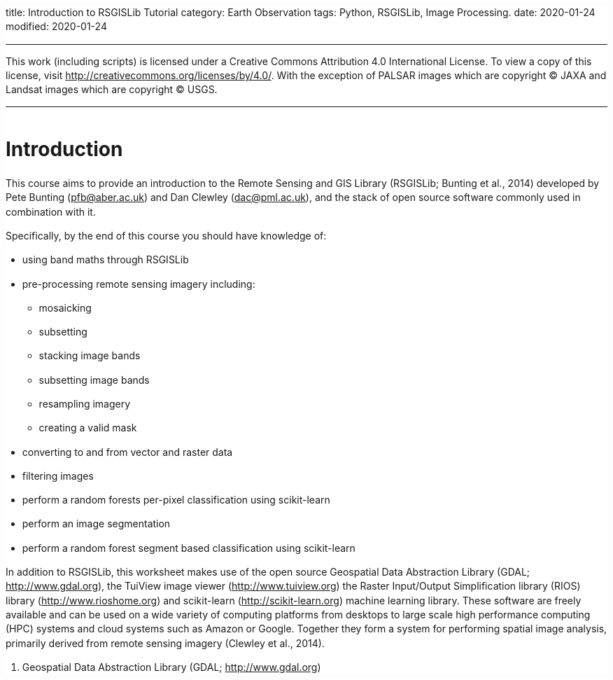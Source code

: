 title: Introduction to RSGISLib Tutorial
category: Earth Observation
tags: Python, RSGISLib, Image Processing.
date: 2020-01-24
modified: 2020-01-24


------------------------------------------------------------------------

This work (including scripts) is licensed under a Creative Commons Attribution 4.0 International License. To view a copy of this license, visit <http://creativecommons.org/licenses/by/4.0/>. With the exception of PALSAR images which are copyright © JAXA and Landsat images which are copyright © USGS.

------------------------------------------------------------------------

Introduction
============

This course aims to provide an introduction to the Remote Sensing and GIS Library (RSGISLib; Bunting et al., 2014) developed by Pete Bunting (<pfb@aber.ac.uk>) and Dan Clewley (<dac@pml.ac.uk>), and the stack of open source software commonly used in combination with it.

Specifically, by the end of this course you should have knowledge of:

-   using band maths through RSGISLib

-   pre-processing remote sensing imagery including:

    -   mosaicking

    -   subsetting

    -   stacking image bands

    -   subsetting image bands

    -   resampling imagery

    -   creating a valid mask

-   converting to and from vector and raster data

-   filtering images

-   perform a random forests per-pixel classification using scikit-learn

-   perform an image segmentation

-   perform a random forest segment based classification using
    scikit-learn

In addition to RSGISLib, this worksheet makes use of the open source Geospatial Data Abstraction Library (GDAL; <http://www.gdal.org>), the TuiView image viewer (<http://www.tuiview.org>) the Raster Input/Output Simplification library (RIOS) library (<http://www.rioshome.org>) and scikit-learn (<http://scikit-learn.org>) machine learning library. These software are freely available and can be used on a wide variety of computing platforms from desktops to large scale high performance computing (HPC) systems and cloud systems such as Amazon or Google. Together they form a system for performing spatial image analysis, primarily derived from remote sensing imagery (Clewley et al., 2014).

1.  Geospatial Data Abstraction Library (GDAL; <http://www.gdal.org>)
